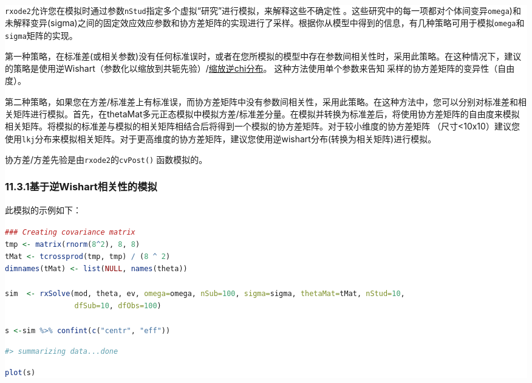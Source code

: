 `rxode2`允许您在模拟时通过参数`nStud`指定多个虚拟“研究”进行模拟，来解释这些不确定性 。这些研究中的每一项都对个体间变异`omega`)和未解释变异(sigma)之间的固定效应效应参数和协方差矩阵的实现进行了采样。根据你从模型中得到的信息，有几种策略可用于模拟`omega`和`sigma`矩阵的实现。

第一种策略，在标准差(或相关参数)没有任何标准误时，或者在您所模拟的模型中存在参数间相关性时，采用此策略。在这种情况下，建议的策略是使用逆Wishart（参数化以缩放到共轭先验）/[缩放逆chi分布](https://en.wikipedia.org/wiki/Scaled_inverse_chi-squared_distribution)。 这种方法使用单个参数来告知 采样的协方差矩阵的变异性（自由度）。

第二种策略，如果您在方差/标准差上有标准误，而协方差矩阵中没有参数间相关性，采用此策略。在这种方法中，您可以分别对标准差和相关矩阵进行模拟。首先，在thetaMat多元正态模拟中模拟方差/标准差分量。在模拟并转换为标准差后，将使用协方差矩阵的自由度来模拟相关矩阵。将模拟的标准差与模拟的相关矩阵相结合后将得到一个模拟的协方差矩阵。对于较小维度的协方差矩阵 （尺寸<10x10）建议您使用`lkj`分布来模拟相关矩阵。对于更高维度的协方差矩阵，建议您使用逆wishart分布(转换为相关矩阵)进行模拟。

协方差/方差先验是由`rxode2`的`cvPost()` 函数模拟的。

### 11.3.1基于逆Wishart相关性的模拟

此模拟的示例如下：

```R
### Creating covariance matrix
tmp <- matrix(rnorm(8^2), 8, 8)
tMat <- tcrossprod(tmp, tmp) / (8 ^ 2)
dimnames(tMat) <- list(NULL, names(theta))

sim  <- rxSolve(mod, theta, ev, omega=omega, nSub=100, sigma=sigma, thetaMat=tMat, nStud=10,
                dfSub=10, dfObs=100)

s <-sim %>% confint(c("centr", "eff"))
```

```R
#> summarizing data...done
```

```R
plot(s)
```
